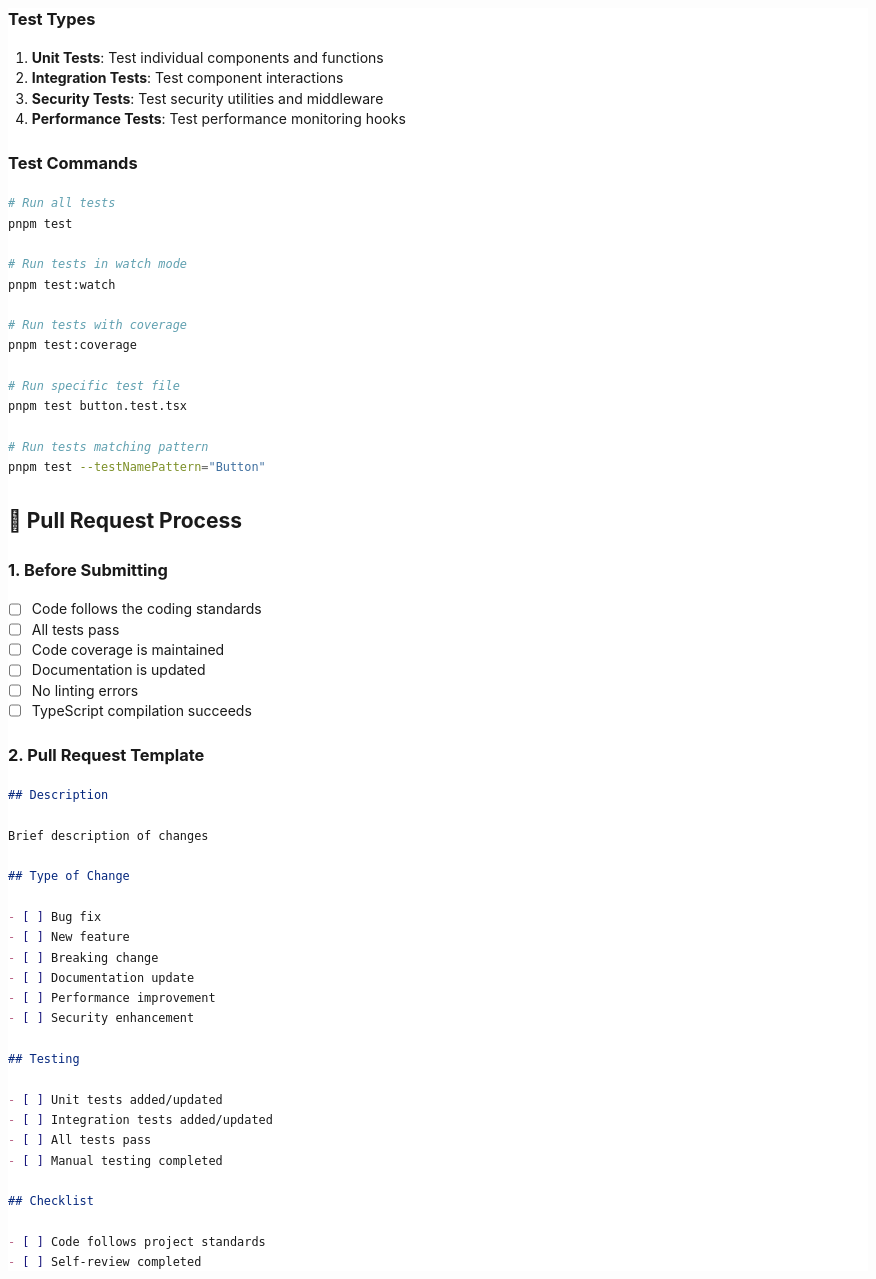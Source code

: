 ### Test Types

1. **Unit Tests**: Test individual components and functions
2. **Integration Tests**: Test component interactions
3. **Security Tests**: Test security utilities and middleware
4. **Performance Tests**: Test performance monitoring hooks

### Test Commands

```bash
# Run all tests
pnpm test

# Run tests in watch mode
pnpm test:watch

# Run tests with coverage
pnpm test:coverage

# Run specific test file
pnpm test button.test.tsx

# Run tests matching pattern
pnpm test --testNamePattern="Button"
```

## 🔄 Pull Request Process

### 1. Before Submitting

- [ ] Code follows the coding standards
- [ ] All tests pass
- [ ] Code coverage is maintained
- [ ] Documentation is updated
- [ ] No linting errors
- [ ] TypeScript compilation succeeds

### 2. Pull Request Template

```markdown
## Description

Brief description of changes

## Type of Change

- [ ] Bug fix
- [ ] New feature
- [ ] Breaking change
- [ ] Documentation update
- [ ] Performance improvement
- [ ] Security enhancement

## Testing

- [ ] Unit tests added/updated
- [ ] Integration tests added/updated
- [ ] All tests pass
- [ ] Manual testing completed

## Checklist

- [ ] Code follows project standards
- [ ] Self-review completed
```